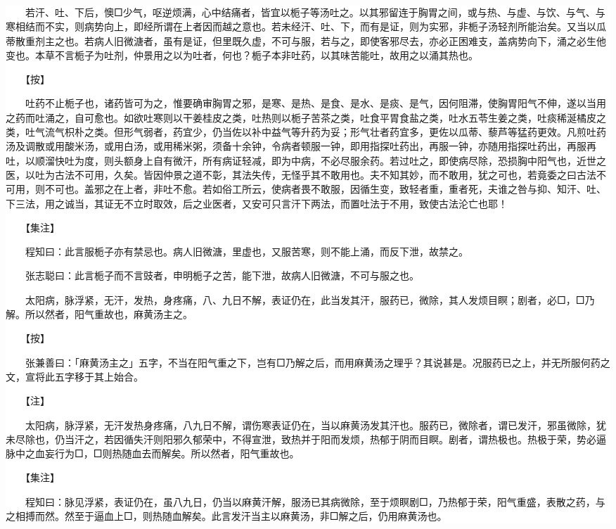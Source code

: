 　　若汗、吐、下后，懊□少气，呕逆烦满，心中结痛者，皆宜以栀子等汤吐之。以其邪留连于胸胃之间，或与热、与虚、与饮、与气、与寒相结而不实，则病势向上，即经所谓在上者因而越之意也。若未经汗、吐、下，而有是证，则为实邪，非栀子汤轻剂所能治矣。又当以瓜蒂散重剂主之也。若病人旧微溏者，虽有是证，但里既久虚，不可与服，若与之，即使客邪尽去，亦必正困难支，盖病势向下，涌之必生他变也。本草不言栀子为吐剂，仲景用之以为吐者，何也？栀子本非吐药，以其味苦能吐，故用之以涌其热也。

　　【按】

　　吐药不止栀子也，诸药皆可为之，惟要确审胸胃之邪，是寒、是热、是食、是水、是痰、是气，因何阻滞，使胸胃阳气不伸，遂以当用之药而吐涌之，自可愈也。如欲吐寒则以干姜桂皮之类，吐热则以栀子苦茶之类，吐食平胃食盐之类，吐水五苓生姜之类，吐痰稀涎橘皮之类，吐气流气枳朴之类。但形气弱者，药宜少，仍当佐以补中益气等升药为妥；形气壮者药宜多，更佐以瓜蒂、藜芦等猛药更效。凡煎吐药汤及调散或用酸米汤，或用白汤，或用稀米粥，须备十余钟，令病者顿服一钟，即用指探吐药出，再服一钟，亦随用指探吐药出，再服再吐，以顺溜快吐为度，则头额身上自有微汗，所有病证轻减，即为中病，不必尽服余药。若过吐之，即使病尽除，恐损胸中阳气也，近世之医，以吐为古法不可用，久矣。皆因仲景之道不彰，其法失传，无怪乎其不敢用也。夫不知其妙，而不敢用，犹之可也，若竟委之曰古法不可用，则不可也。盖邪之在上者，非吐不愈。若如俗工所云，使病者畏不敢服，因循生变，致轻者重，重者死，夫谁之咎与抑、知汗、吐、下三法，用之诚当，其证无不立时取效，后之业医者，又安可只言汗下两法，而置吐法于不用，致使古法沦亡也耶！

　　【集注】

　　程知曰：此言服栀子亦有禁忌也。病人旧微溏，里虚也，又服苦寒，则不能上涌，而反下泄，故禁之。

　　张志聪曰：此言栀子而不言豉者，申明栀子之苦，能下泄，故病人旧微溏，不可与服之也。

　　太阳病，脉浮紧，无汗，发热，身疼痛，八、九日不解，表证仍在，此当发其汗，服药已，微除，其人发烦目瞑；剧者，必□，□乃解。所以然者，阳气重故也，麻黄汤主之。

　　【按】

　　张兼善曰：「麻黄汤主之」五字，不当在阳气重之下，岂有□乃解之后，而用麻黄汤之理乎？其说甚是。况服药已之上，并无所服何药之文，宣将此五字移于其上始合。

　　【注】

　　太阳病，脉浮紧，无汗发热身疼痛，八九日不解，谓伤寒表证仍在，当以麻黄汤发其汗也。服药已，微除者，谓已发汗，邪虽微除，犹未尽除也，仍当汗之，若因循失汗则阳邪久郁荣中，不得宣泄，致热并于阳而发烦，热郁于阴而目瞑。剧者，谓热极也。热极于荣，势必逼脉中之血妄行为□，□则热随血去而解矣。所以然者，阳气重故也。

　　【集注】

　　程知曰：脉见浮紧，表证仍在，虽八九日，仍当以麻黄汗解，服汤已其病微除，至于烦瞑剧□，乃热郁于荣，阳气重盛，表散之药，与之相搏而然。然至于逼血上□，则热随血解矣。此言发汗当主以麻黄汤，非□解之后，仍用麻黄汤也。

